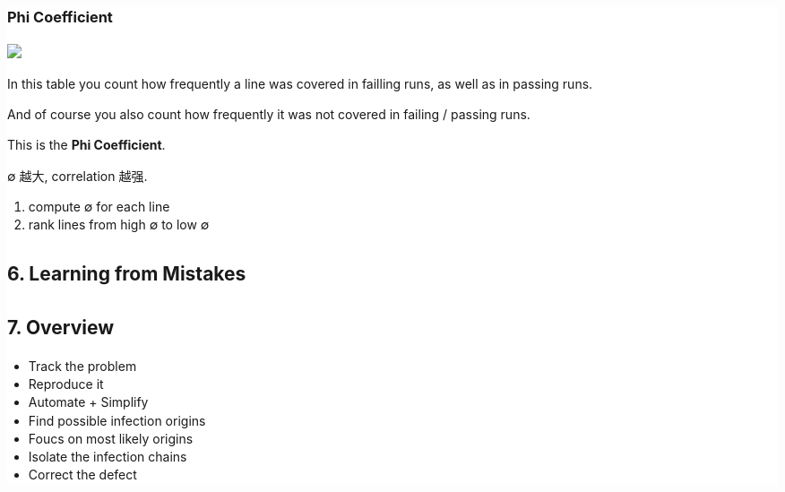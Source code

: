 <h2 id="bb626955a0168353efae524d8e583a26"></h2>

### Phi Coefficient

![](https://raw.githubusercontent.com/mebusy/notes/master/imgs/SoftwareDebugging_unit5_correlation.png)

In this table you count how frequently a line was covered in failling runs, as well as in passing runs.

And of course you also count how frequently it was not covered in failing / passing runs.

This is the **Phi Coefficient**.

∅ 越大, correlation 越强.

 1. compute ∅ for each line
 2. rank lines from high ∅ to low ∅
 
<h2 id="4de6781c25940cc87dd6d03c04d8f1fb"></h2>

## 6. Learning from Mistakes


<h2 id="d42ee5e31a0299c71f908a22b4c7a2c5"></h2>

## 7. Overview

 - Track the problem
 - Reproduce it
 - Automate + Simplify
 - Find possible infection origins
 - Foucs on most likely origins
 - Isolate the infection chains
 - Correct the defect
 
